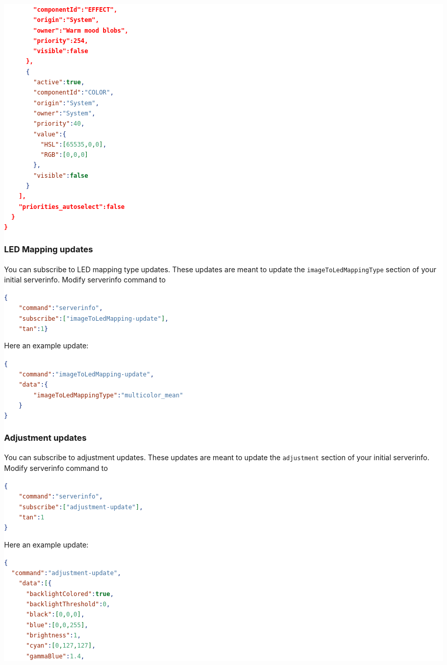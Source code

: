 ``` json
        "componentId":"EFFECT",
        "origin":"System",
        "owner":"Warm mood blobs",
        "priority":254,    
        "visible":false
      },
      {
        "active":true,
        "componentId":"COLOR",
        "origin":"System",
        "owner":"System",
        "priority":40,
        "value":{
          "HSL":[65535,0,0],
          "RGB":[0,0,0]
        },
        "visible":false
      }
    ],
    "priorities_autoselect":false
  }
}
```
### LED Mapping updates
You can subscribe to LED mapping type updates. These updates are meant to update the `imageToLedMappingType` section of your initial serverinfo. Modify serverinfo command to
``` json
{
    "command":"serverinfo",
    "subscribe":["imageToLedMapping-update"],
    "tan":1}
```
Here an example update:
``` json
{
    "command":"imageToLedMapping-update",
    "data":{
        "imageToLedMappingType":"multicolor_mean"
    }
}
```
### Adjustment updates
You can subscribe to adjustment updates. These updates are meant to update the `adjustment` section of your initial serverinfo. Modify serverinfo command to
``` json
{
    "command":"serverinfo",
    "subscribe":["adjustment-update"],
    "tan":1
}
```
Here an example update:
``` json
{
  "command":"adjustment-update",
    "data":[{
      "backlightColored":true,
      "backlightThreshold":0,
      "black":[0,0,0],
      "blue":[0,0,255],
      "brightness":1,
      "cyan":[0,127,127],
      "gammaBlue":1.4,
```